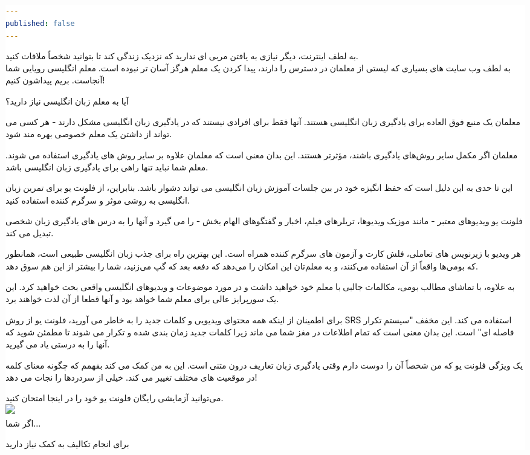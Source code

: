 ```yaml
---
published: false
---
```





به لطف اینترنت، دیگر نیازی به یافتن مربی ای ندارید که نزدیک زندگی کند تا بتوانید شخصاً ملاقات کنید.<br>
به لطف وب سایت های بسیاری که لیستی از معلمان در دسترس را دارند، پیدا کردن یک معلم هرگز آسان تر نبوده است. معلم انگلیسی رویایی شما آنجاست. بریم پیداشون کنیم!<br>


آیا به معلم زبان انگلیسی نیاز دارید؟<br>


معلمان یک منبع فوق العاده برای یادگیری زبان انگلیسی هستند. آنها فقط برای افرادی نیستند که در یادگیری زبان انگلیسی مشکل دارند - هر کسی می تواند از داشتن یک معلم خصوصی بهره مند شود.<br>


معلمان اگر مکمل سایر روش‌های یادگیری باشند، مؤثرتر هستند. این بدان معنی است که معلمان علاوه بر سایر روش های یادگیری استفاده می شوند. معلم شما نباید تنها راهی برای یادگیری زبان انگلیسی باشد.<br>


این تا حدی به این دلیل است که حفظ انگیزه خود در بین جلسات آموزش زبان انگلیسی می تواند دشوار باشد. بنابراین، از فلونت یو برای تمرین زبان انگلیسی به روشی موثر و سرگرم کننده استفاده کنید.<br>


فلونت یو ویدیوهای معتبر - مانند موزیک ویدیوها، تریلرهای فیلم، اخبار و گفتگوهای الهام بخش - را می گیرد و آنها را به درس های یادگیری زبان شخصی تبدیل می کند.<br>


هر ویدیو با زیرنویس های تعاملی، فلش کارت و آزمون های سرگرم کننده همراه است. این بهترین راه برای جذب زبان انگلیسی طبیعی است، همانطور که بومی‌ها واقعاً از آن استفاده می‌کنند، و به معلم‌تان این امکان را می‌دهد که دفعه بعد که گپ می‌زنید، شما را بیشتر از این هم سوق دهد.<br>


به علاوه، با تماشای مطالب بومی، مکالمات جالبی با معلم خود خواهید داشت و در مورد موضوعات و ویدیوهای انگلیسی واقعی بحث خواهید کرد. این یک سورپرایز عالی برای معلم شما خواهد بود و آنها قطعا از آن لذت خواهند برد.<br>


برای اطمینان از اینکه همه محتوای ویدیویی و کلمات جدید را به خاطر می آورید، فلونت یو از روش SRS استفاده می کند. این مخفف "سیستم تکرار فاصله ای" است. این بدان معنی است که تمام اطلاعات در مغز شما می ماند زیرا کلمات جدید زمان بندی شده و تکرار می شوند تا مطمئن شوید که آنها را به درستی یاد می گیرید.<br>


یک ویژگی فلونت یو که من شخصاً آن را دوست دارم وقتی یادگیری زبان تعاریف درون متنی است. این به من کمک می کند بفهمم که چگونه معنای کلمه در موقعیت های مختلف تغییر می کند. خیلی از سردردها را نجات می دهد!<br>


می‌توانید آزمایشی رایگان فلونت یو خود را در اینجا امتحان کنید.<br>
![](https://www.mortezajavid.com/wp-content/uploads/2021/08/pic13.jpg)
<br>
اگر شما…
<br>

برای انجام تکالیف به کمک نیاز دارید
<br>
